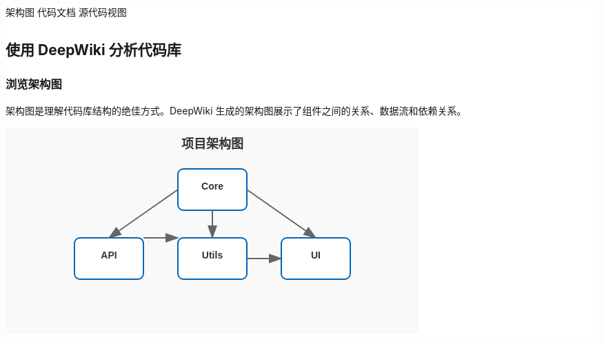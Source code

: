   
  <rect x="150" y="50" width="450" height="350" class="ui-box" />
  
  
  <rect x="170" y="70" width="410" height="150" class="highlight-area" />
  <text x="180" y="90" class="ui-title">架构图</text>
  
  
  <rect x="170" y="240" width="200" height="140" class="highlight-area" />
  <text x="180" y="260" class="ui-title">代码文档</text>
  
  
  <rect x="380" y="240" width="200" height="140" class="highlight-area" />
  <text x="390" y="260" class="ui-title">源代码视图</text>
</svg>

## 使用 DeepWiki 分析代码库

### 浏览架构图

架构图是理解代码库结构的绝佳方式。DeepWiki 生成的架构图展示了组件之间的关系、数据流和依赖关系。

<svg width="600" height="300" xmlns="http://www.w3.org/2000/svg">
  <style>
    .arch-box { fill: white; stroke: #0066B8; stroke-width: 2; rx: 8; ry: 8; }
    .arch-title { font-family: Arial; font-size: 14px; font-weight: bold; fill: #333; text-anchor: middle; }
    .arch-arrow { stroke: #666; stroke-width: 2; fill: none; marker-end: url(#arch-arrowhead); }
  </style>
  
  <defs>
    <marker id="arch-arrowhead" markerWidth="10" markerHeight="7" refX="9" refY="3.5" orient="auto">
      <polygon points="0 0, 10 3.5, 0 7" fill="#666" />
    </marker>
  </defs>
  
  
  <rect width="600" height="300" fill="#f9f9f9" rx="5" ry="5" />
  <text x="300" y="30" text-anchor="middle" font-family="Arial" font-size="18" font-weight="bold" fill="#333">项目架构图</text>
  
  
  <rect x="250" y="60" width="100" height="60" class="arch-box"/>
  <text x="300" y="90" class="arch-title">Core</text>
  
  
  <rect x="100" y="160" width="100" height="60" class="arch-box"/>
  <text x="150" y="190" class="arch-title">API</text>
  
  <rect x="250" y="160" width="100" height="60" class="arch-box"/>
  <text x="300" y="190" class="arch-title">Utils</text>
  
  <rect x="400" y="160" width="100" height="60" class="arch-box"/>
  <text x="450" y="190" class="arch-title">UI</text>
  
  
  <path d="M300 120 L300 160" class="arch-arrow" />
  <path d="M250 90 L150 160" class="arch-arrow" />
  <path d="M350 90 L450 160" class="arch-arrow" />
  <path d="M200 160 L250 160" class="arch-arrow" />
  <path d="M350 190 L400 190" class="arch-arrow" />
</svg>
